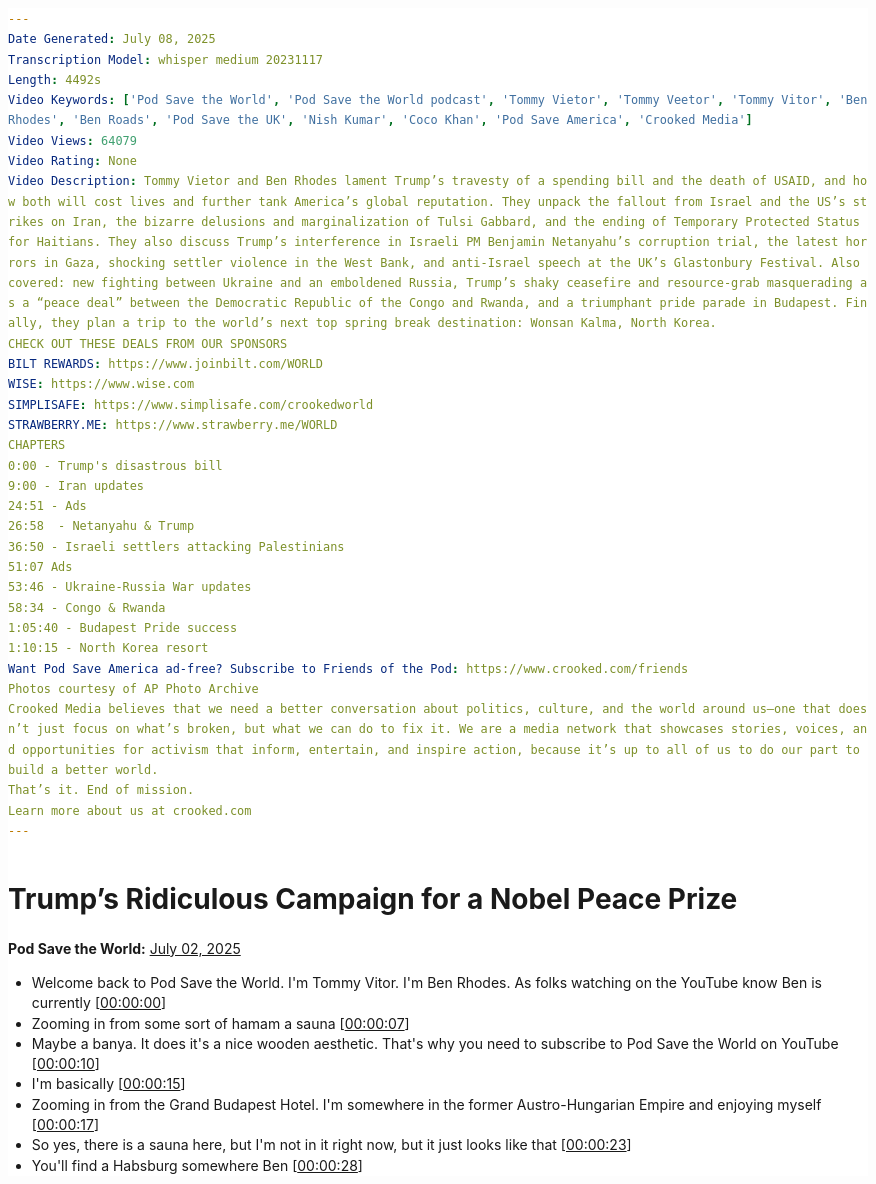 ```yaml
---
Date Generated: July 08, 2025
Transcription Model: whisper medium 20231117
Length: 4492s
Video Keywords: ['Pod Save the World', 'Pod Save the World podcast', 'Tommy Vietor', 'Tommy Veetor', 'Tommy Vitor', 'Ben Rhodes', 'Ben Roads', 'Pod Save the UK', 'Nish Kumar', 'Coco Khan', 'Pod Save America', 'Crooked Media']
Video Views: 64079
Video Rating: None
Video Description: Tommy Vietor and Ben Rhodes lament Trump’s travesty of a spending bill and the death of USAID, and how both will cost lives and further tank America’s global reputation. They unpack the fallout from Israel and the US’s strikes on Iran, the bizarre delusions and marginalization of Tulsi Gabbard, and the ending of Temporary Protected Status for Haitians. They also discuss Trump’s interference in Israeli PM Benjamin Netanyahu’s corruption trial, the latest horrors in Gaza, shocking settler violence in the West Bank, and anti-Israel speech at the UK’s Glastonbury Festival. Also covered: new fighting between Ukraine and an emboldened Russia, Trump’s shaky ceasefire and resource-grab masquerading as a “peace deal” between the Democratic Republic of the Congo and Rwanda, and a triumphant pride parade in Budapest. Finally, they plan a trip to the world’s next top spring break destination: Wonsan Kalma, North Korea.
CHECK OUT THESE DEALS FROM OUR SPONSORS 
BILT REWARDS: https://www.joinbilt.com/WORLD 
WISE: https://www.wise.com
SIMPLISAFE: https://www.simplisafe.com/crookedworld 
STRAWBERRY.ME: https://www.strawberry.me/WORLD 
CHAPTERS
0:00 - Trump's disastrous bill
9:00 - Iran updates 
24:51 - Ads
26:58  - Netanyahu & Trump
36:50 - Israeli settlers attacking Palestinians 
51:07 Ads
53:46 - Ukraine-Russia War updates 
58:34 - Congo & Rwanda 
1:05:40 - Budapest Pride success
1:10:15 - North Korea resort 
Want Pod Save America ad-free? Subscribe to Friends of the Pod: https://www.crooked.com/friends
Photos courtesy of AP Photo Archive
Crooked Media believes that we need a better conversation about politics, culture, and the world around us—one that doesn’t just focus on what’s broken, but what we can do to fix it. We are a media network that showcases stories, voices, and opportunities for activism that inform, entertain, and inspire action, because it’s up to all of us to do our part to build a better world.
That’s it. End of mission.
Learn more about us at crooked.com
---
```


# Trump’s Ridiculous Campaign for a Nobel Peace Prize
**Pod Save the World:** [July 02, 2025](https://www.youtube.com/watch?v=49l8fzQqgV8)
*  Welcome back to Pod Save the World. I'm Tommy Vitor. I'm Ben Rhodes. As folks watching on the YouTube know Ben is currently [[00:00:00](https://www.youtube.com/watch?v=49l8fzQqgV8&t=0.0s)]
*  Zooming in from some sort of hamam a sauna [[00:00:07](https://www.youtube.com/watch?v=49l8fzQqgV8&t=7.0s)]
*  Maybe a banya. It does it's a nice wooden aesthetic. That's why you need to subscribe to Pod Save the World on YouTube [[00:00:10](https://www.youtube.com/watch?v=49l8fzQqgV8&t=10.72s)]
*  I'm basically [[00:00:15](https://www.youtube.com/watch?v=49l8fzQqgV8&t=15.98s)]
*  Zooming in from the Grand Budapest Hotel. I'm somewhere in the former Austro-Hungarian Empire and enjoying myself [[00:00:17](https://www.youtube.com/watch?v=49l8fzQqgV8&t=17.580000000000002s)]
*  So yes, there is a sauna here, but I'm not in it right now, but it just looks like that [[00:00:23](https://www.youtube.com/watch?v=49l8fzQqgV8&t=23.7s)]
*  You'll find a Habsburg somewhere Ben [[00:00:28](https://www.youtube.com/watch?v=49l8fzQqgV8&t=28.46s)]